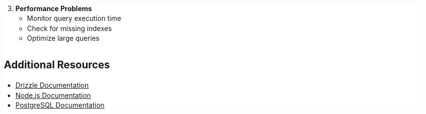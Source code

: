 3. **Performance Problems**
   - Monitor query execution time
   - Check for missing indexes
   - Optimize large queries

## Additional Resources

- [Drizzle Documentation](https://orm.drizzle.team)
- [Node.js Documentation](https://nodejs.org/docs)
- [PostgreSQL Documentation](https://www.postgresql.org/docs/) 